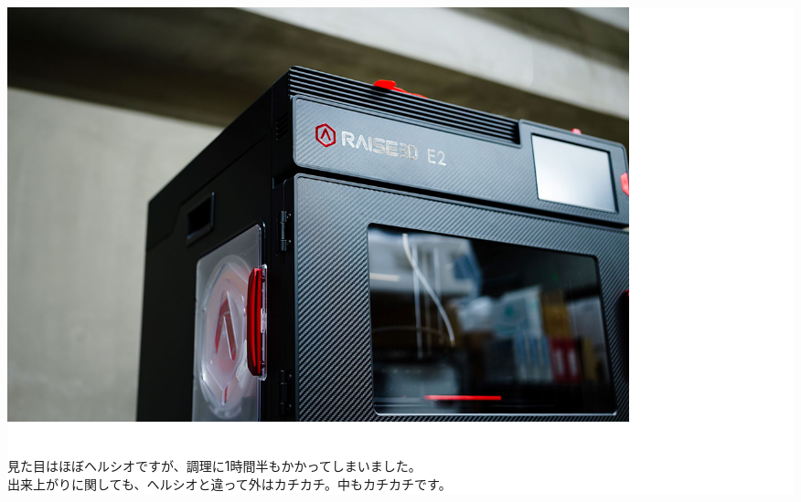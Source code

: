 <img src="../assets/2022/1201/05.jpg" width="680" alt="hi" class="inline"/>
<br><br>

見た目はほぼヘルシオですが、調理に1時間半もかかってしまいました。<br>
出来上がりに関しても、ヘルシオと違って外はカチカチ。中もカチカチです。<br>
